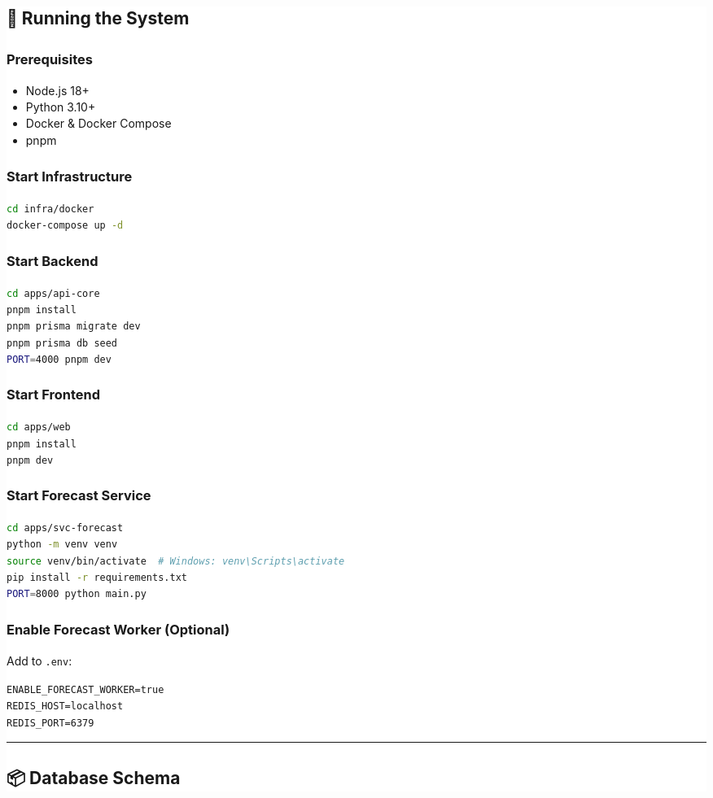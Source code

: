 
## 🚦 **Running the System**

### **Prerequisites**
- Node.js 18+
- Python 3.10+
- Docker & Docker Compose
- pnpm

### **Start Infrastructure**
```bash
cd infra/docker
docker-compose up -d
```

### **Start Backend**
```bash
cd apps/api-core
pnpm install
pnpm prisma migrate dev
pnpm prisma db seed
PORT=4000 pnpm dev
```

### **Start Frontend**
```bash
cd apps/web
pnpm install
pnpm dev
```

### **Start Forecast Service**
```bash
cd apps/svc-forecast
python -m venv venv
source venv/bin/activate  # Windows: venv\Scripts\activate
pip install -r requirements.txt
PORT=8000 python main.py
```

### **Enable Forecast Worker (Optional)**
Add to `.env`:
```
ENABLE_FORECAST_WORKER=true
REDIS_HOST=localhost
REDIS_PORT=6379
```

---

## 📦 **Database Schema**
